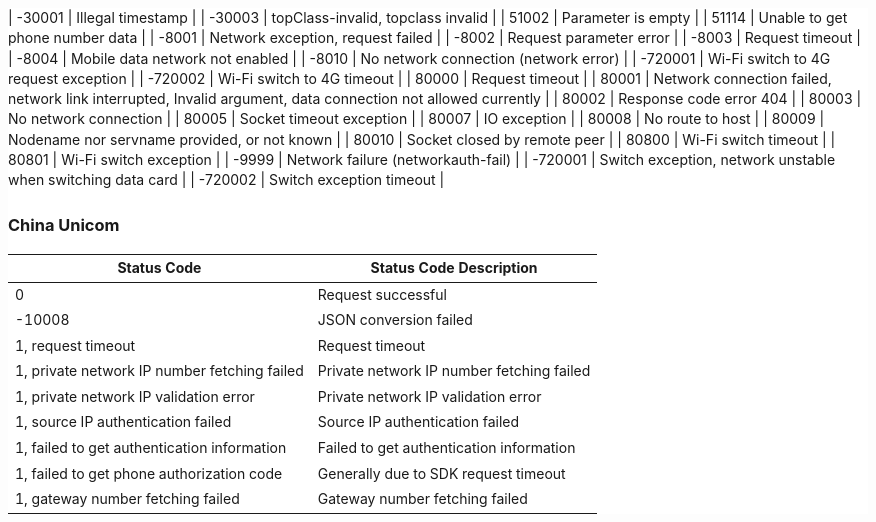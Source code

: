 | -30001      | Illegal timestamp                                                               |
| -30003      | topClass-invalid, topclass invalid                                              |
| 51002       | Parameter is empty                                                              |
| 51114       | Unable to get phone number data                                                 |
| -8001       | Network exception, request failed                                               |
| -8002       | Request parameter error                                                         |
| -8003       | Request timeout                                                                 |
| -8004       | Mobile data network not enabled                                                 |
| -8010       | No network connection (network error)                                           |
| -720001     | Wi-Fi switch to 4G request exception                                            |
| -720002     | Wi-Fi switch to 4G timeout                                                      |
| 80000       | Request timeout                                                                 |
| 80001       | Network connection failed, network link interrupted, Invalid argument, data connection not allowed currently |
| 80002       | Response code error 404                                                         |
| 80003       | No network connection                                                           |
| 80005       | Socket timeout exception                                                        |
| 80007       | IO exception                                                                    |
| 80008       | No route to host                                                                |
| 80009       | Nodename nor servname provided, or not known                                    |
| 80010       | Socket closed by remote peer                                                    |
| 80800       | Wi-Fi switch timeout                                                            |
| 80801       | Wi-Fi switch exception                                                          |
| -9999       | Network failure (networkauth-fail)                                              |
| -720001     | Switch exception, network unstable when switching data card                     |
| -720002     | Switch exception timeout                                                        |

### China Unicom

| **Status Code**              | **Status Code Description**            |
| ---------------------------- | -------------------------------------- |
| 0                            | Request successful                     |
| -10008                       | JSON conversion failed                 |
| 1, request timeout           | Request timeout                        |
| 1, private network IP number fetching failed | Private network IP number fetching failed |
| 1, private network IP validation error | Private network IP validation error |
| 1, source IP authentication failed | Source IP authentication failed   |
| 1, failed to get authentication information | Failed to get authentication information |
| 1, failed to get phone authorization code | Generally due to SDK request timeout |
| 1, gateway number fetching failed | Gateway number fetching failed     |